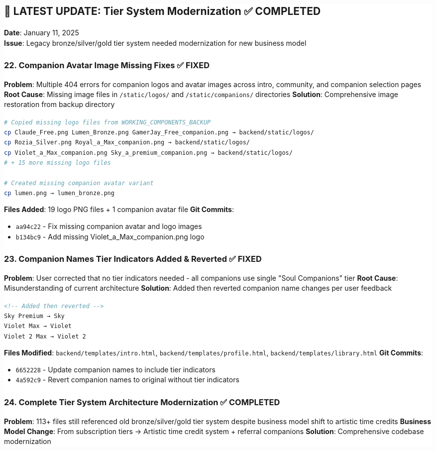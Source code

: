 ## 🔄 **LATEST UPDATE: Tier System Modernization** ✅ COMPLETED

**Date**: January 11, 2025  
**Issue**: Legacy bronze/silver/gold tier system needed modernization for new business model

### 22. **Companion Avatar Image Missing Fixes** ✅ FIXED
**Problem**: Multiple 404 errors for companion logos and avatar images across intro, community, and companion selection pages
**Root Cause**: Missing image files in `/static/logos/` and `/static/companions/` directories
**Solution**: Comprehensive image restoration from backup directory
```bash
# Copied missing logo files from WORKING_COMPONENTS_BACKUP
cp Claude_Free.png Lumen_Bronze.png GamerJay_Free_companion.png → backend/static/logos/
cp Rozia_Silver.png Royal_a_Max_companion.png → backend/static/logos/
cp Violet_a_Max_companion.png Sky_a_premium_companion.png → backend/static/logos/
# + 15 more missing logo files

# Created missing companion avatar variant
cp lumen.png → lumen_bronze.png
```
**Files Added**: 19 logo PNG files + 1 companion avatar file
**Git Commits**:
- `aa94c22` - Fix missing companion avatar and logo images
- `b134bc9` - Add missing Violet_a_Max_companion.png logo

### 23. **Companion Names Tier Indicators Added & Reverted** ✅ FIXED
**Problem**: User corrected that no tier indicators needed - all companions use single "Soul Companions" tier
**Root Cause**: Misunderstanding of current architecture 
**Solution**: Added then reverted companion name changes per user feedback
```html
<!-- Added then reverted -->
Sky Premium → Sky
Violet Max → Violet  
Violet 2 Max → Violet 2
```
**Files Modified**: `backend/templates/intro.html`, `backend/templates/profile.html`, `backend/templates/library.html`
**Git Commits**:
- `6652228` - Update companion names to include tier indicators
- `4a592c9` - Revert companion names to original without tier indicators

### 24. **Complete Tier System Architecture Modernization** ✅ COMPLETED
**Problem**: 113+ files still referenced old bronze/silver/gold tier system despite business model shift to artistic time credits
**Business Model Change**: From subscription tiers → Artistic time credit system + referral companions
**Solution**: Comprehensive codebase modernization
